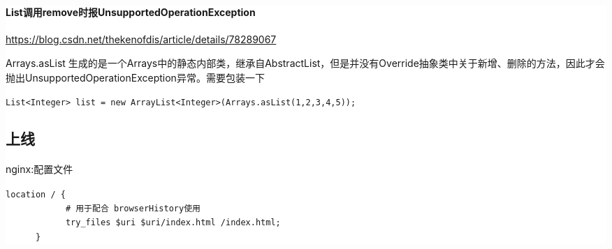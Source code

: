

#### List调用remove时报UnsupportedOperationException

https://blog.csdn.net/thekenofdis/article/details/78289067

Arrays.asList 生成的是一个Arrays中的静态内部类，继承自AbstractList，但是并没有Override抽象类中关于新增、删除的方法，因此才会抛出UnsupportedOperationException异常。需要包装一下

```
List<Integer> list = new ArrayList<Integer>(Arrays.asList(1,2,3,4,5));
```





## 上线

nginx:配置文件

```
location / {
            # 用于配合 browserHistory使用
            try_files $uri $uri/index.html /index.html;
      }
```

